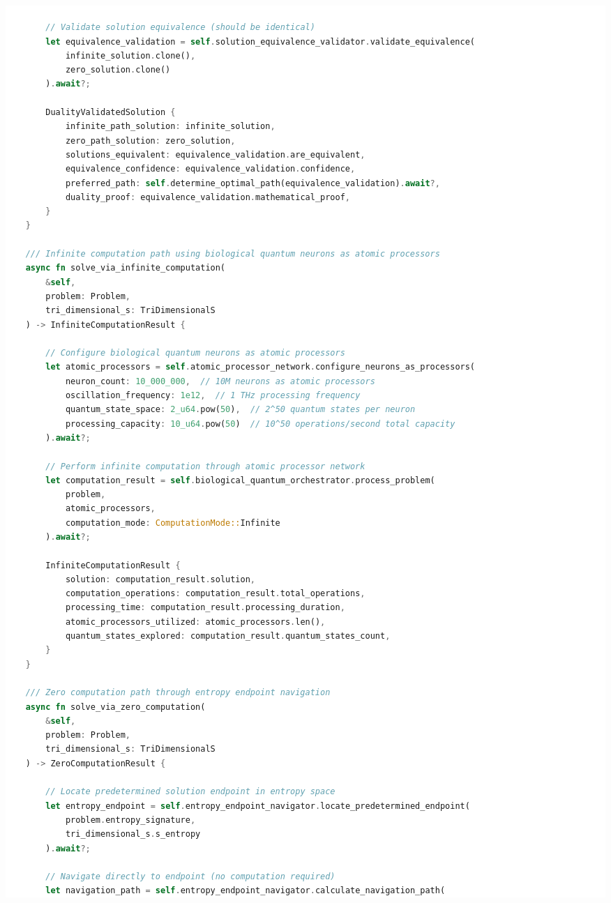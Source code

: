 ```rust
        
        // Validate solution equivalence (should be identical)
        let equivalence_validation = self.solution_equivalence_validator.validate_equivalence(
            infinite_solution.clone(),
            zero_solution.clone()
        ).await?;
        
        DualityValidatedSolution {
            infinite_path_solution: infinite_solution,
            zero_path_solution: zero_solution,
            solutions_equivalent: equivalence_validation.are_equivalent,
            equivalence_confidence: equivalence_validation.confidence,
            preferred_path: self.determine_optimal_path(equivalence_validation).await?,
            duality_proof: equivalence_validation.mathematical_proof,
        }
    }
    
    /// Infinite computation path using biological quantum neurons as atomic processors
    async fn solve_via_infinite_computation(
        &self,
        problem: Problem,
        tri_dimensional_s: TriDimensionalS
    ) -> InfiniteComputationResult {
        
        // Configure biological quantum neurons as atomic processors
        let atomic_processors = self.atomic_processor_network.configure_neurons_as_processors(
            neuron_count: 10_000_000,  // 10M neurons as atomic processors
            oscillation_frequency: 1e12,  // 1 THz processing frequency
            quantum_state_space: 2_u64.pow(50),  // 2^50 quantum states per neuron
            processing_capacity: 10_u64.pow(50)  // 10^50 operations/second total capacity
        ).await?;
        
        // Perform infinite computation through atomic processor network
        let computation_result = self.biological_quantum_orchestrator.process_problem(
            problem,
            atomic_processors,
            computation_mode: ComputationMode::Infinite
        ).await?;
        
        InfiniteComputationResult {
            solution: computation_result.solution,
            computation_operations: computation_result.total_operations,
            processing_time: computation_result.processing_duration,
            atomic_processors_utilized: atomic_processors.len(),
            quantum_states_explored: computation_result.quantum_states_count,
        }
    }
    
    /// Zero computation path through entropy endpoint navigation
    async fn solve_via_zero_computation(
        &self,
        problem: Problem,
        tri_dimensional_s: TriDimensionalS
    ) -> ZeroComputationResult {
        
        // Locate predetermined solution endpoint in entropy space
        let entropy_endpoint = self.entropy_endpoint_navigator.locate_predetermined_endpoint(
            problem.entropy_signature,
            tri_dimensional_s.s_entropy
        ).await?;
        
        // Navigate directly to endpoint (no computation required)
        let navigation_path = self.entropy_endpoint_navigator.calculate_navigation_path(
```